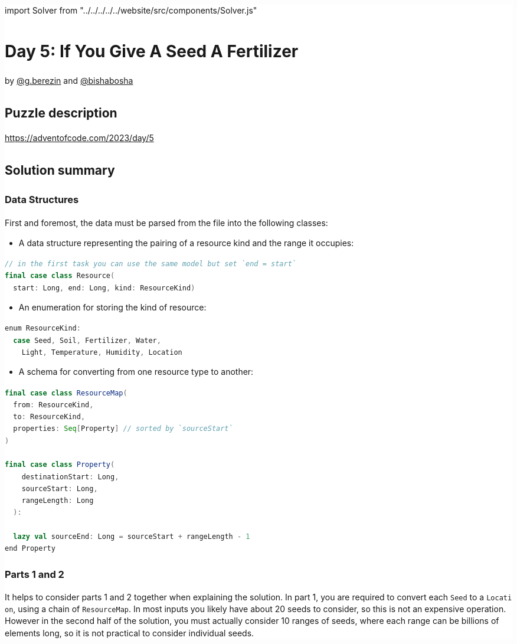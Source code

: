 import Solver from "../../../../../website/src/components/Solver.js"

# Day 5: If You Give A Seed A Fertilizer

by [@g.berezin](https://github.com/GrigoriiBerezin) and [@bishabosha](https://github.com/bishabosha)

## Puzzle description

https://adventofcode.com/2023/day/5

## Solution summary


### Data Structures
First and foremost, the data must be parsed from the file into the following classes:

- A data structure representing the pairing of a resource kind and the range it occupies:
```scala
// in the first task you can use the same model but set `end = start`
final case class Resource(
  start: Long, end: Long, kind: ResourceKind)
```

- An enumeration for storing the kind of resource:
```scala
enum ResourceKind:
  case Seed, Soil, Fertilizer, Water,
    Light, Temperature, Humidity, Location
```
- A schema for converting from one resource type to another:
```scala
final case class ResourceMap(
  from: ResourceKind,
  to: ResourceKind,
  properties: Seq[Property] // sorted by `sourceStart`
)

final case class Property(
    destinationStart: Long,
    sourceStart: Long,
    rangeLength: Long
  ):

  lazy val sourceEnd: Long = sourceStart + rangeLength - 1
end Property
```

### Parts 1 and 2

It helps to consider parts 1 and 2 together when explaining the solution.
In part 1, you are required to convert each `Seed` to a `Location`, using a chain of `ResourceMap`.
In most inputs you likely have about 20 seeds to consider, so this is not an expensive operation.
However in the second half of the solution, you must actually consider 10 ranges of seeds, where each range can be billions of elements long, so it is not practical to consider individual seeds.
